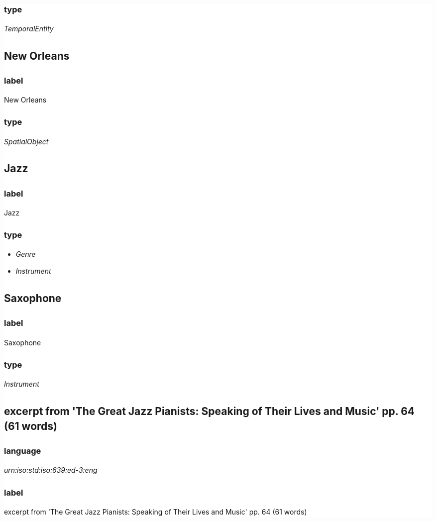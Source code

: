 ### type


*TemporalEntity*

## New Orleans

### label


New Orleans

### type


*SpatialObject*

## Jazz

### label


Jazz

### type

 - *Genre*

 - *Instrument*

## Saxophone

### label


Saxophone

### type


*Instrument*

## excerpt from 'The Great Jazz Pianists: Speaking of Their Lives and Music' pp. 64 (61 words)

### language


*urn:iso:std:iso:639:ed-3:eng*

### label


excerpt from 'The Great Jazz Pianists: Speaking of Their Lives and Music' pp. 64 (61 words)
